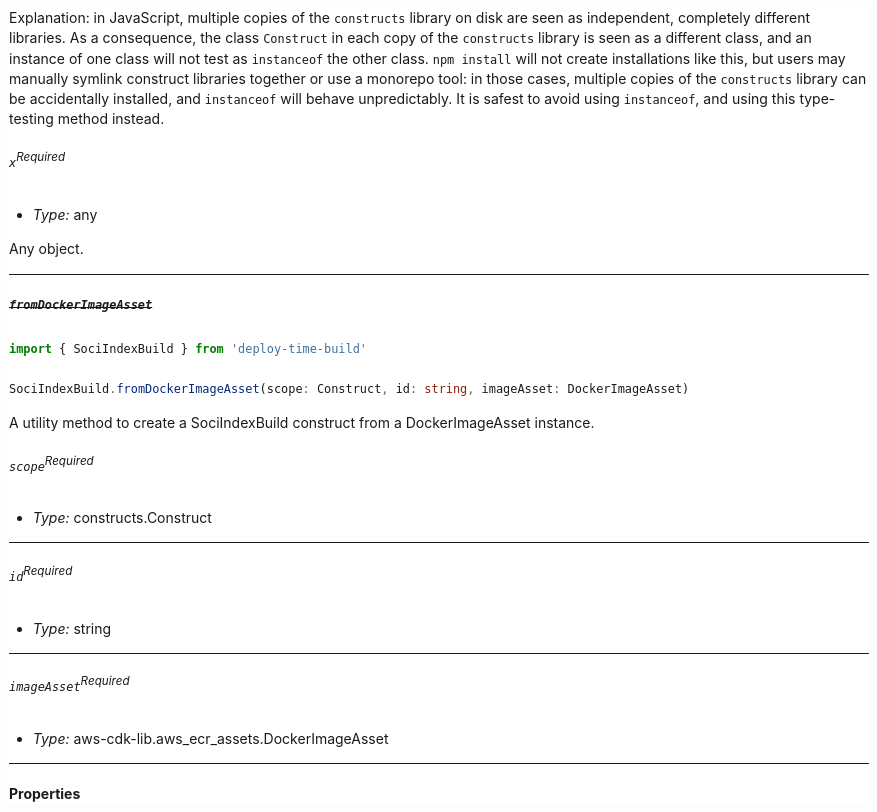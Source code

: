 Explanation: in JavaScript, multiple copies of the `constructs` library on
disk are seen as independent, completely different libraries. As a
consequence, the class `Construct` in each copy of the `constructs` library
is seen as a different class, and an instance of one class will not test as
`instanceof` the other class. `npm install` will not create installations
like this, but users may manually symlink construct libraries together or
use a monorepo tool: in those cases, multiple copies of the `constructs`
library can be accidentally installed, and `instanceof` will behave
unpredictably. It is safest to avoid using `instanceof`, and using
this type-testing method instead.

###### `x`<sup>Required</sup> <a name="x" id="deploy-time-build.SociIndexBuild.isConstruct.parameter.x"></a>

- *Type:* any

Any object.

---

##### ~~`fromDockerImageAsset`~~ <a name="fromDockerImageAsset" id="deploy-time-build.SociIndexBuild.fromDockerImageAsset"></a>

```typescript
import { SociIndexBuild } from 'deploy-time-build'

SociIndexBuild.fromDockerImageAsset(scope: Construct, id: string, imageAsset: DockerImageAsset)
```

A utility method to create a SociIndexBuild construct from a DockerImageAsset instance.

###### `scope`<sup>Required</sup> <a name="scope" id="deploy-time-build.SociIndexBuild.fromDockerImageAsset.parameter.scope"></a>

- *Type:* constructs.Construct

---

###### `id`<sup>Required</sup> <a name="id" id="deploy-time-build.SociIndexBuild.fromDockerImageAsset.parameter.id"></a>

- *Type:* string

---

###### `imageAsset`<sup>Required</sup> <a name="imageAsset" id="deploy-time-build.SociIndexBuild.fromDockerImageAsset.parameter.imageAsset"></a>

- *Type:* aws-cdk-lib.aws_ecr_assets.DockerImageAsset

---

#### Properties <a name="Properties" id="Properties"></a>
